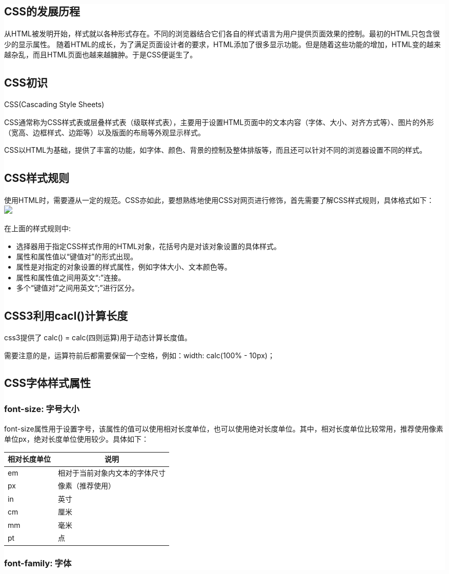 ## CSS的发展历程

从HTML被发明开始，样式就以各种形式存在。不同的浏览器结合它们各自的样式语言为用户提供页面效果的控制。最初的HTML只包含很少的显示属性。
随着HTML的成长，为了满足页面设计者的要求，HTML添加了很多显示功能。但是随着这些功能的增加，HTML变的越来越杂乱，而且HTML页面也越来越臃肿。于是CSS便诞生了。

## CSS初识

CSS(Cascading Style Sheets)

CSS通常称为CSS样式表或层叠样式表（级联样式表），主要用于设置HTML页面中的文本内容（字体、大小、对齐方式等）、图片的外形（宽高、边框样式、边距等）以及版面的布局等外观显示样式。

CSS以HTML为基础，提供了丰富的功能，如字体、颜色、背景的控制及整体排版等，而且还可以针对不同的浏览器设置不同的样式。

## CSS样式规则

使用HTML时，需要遵从一定的规范。CSS亦如此，要想熟练地使用CSS对网页进行修饰，首先需要了解CSS样式规则，具体格式如下：                                     
<img src = "https://github.com/senhao114/front-end-notes/blob/master/99-images/2019-10-10_20-43-00.png" width = "60%">

在上面的样式规则中:

* 选择器用于指定CSS样式作用的HTML对象，花括号内是对该对象设置的具体样式。
* 属性和属性值以“键值对”的形式出现。
* 属性是对指定的对象设置的样式属性，例如字体大小、文本颜色等。
* 属性和属性值之间用英文“:”连接。
* 多个“键值对”之间用英文“;”进行区分。

## CSS3利用cacl()计算长度

css3提供了 calc() = calc(四则运算)用于动态计算长度值。

需要注意的是，运算符前后都需要保留一个空格，例如：width: calc(100% - 10px)；

## CSS字体样式属性

### font-size: 字号大小

font-size属性用于设置字号，该属性的值可以使用相对长度单位，也可以使用绝对长度单位。其中，相对长度单位比较常用，推荐使用像素单位px，绝对长度单位使用较少。具体如下：

| 相对长度单位 | 说明                           |
|--------------|--------------------------------|
| em           | 相对于当前对象内文本的字体尺寸 |
| px           | 像素（推荐使用）               |
| in           | 英寸                           |
| cm           | 厘米                           |
| mm           | 毫米                           |
| pt           | 点                             |

### font-family: 字体
